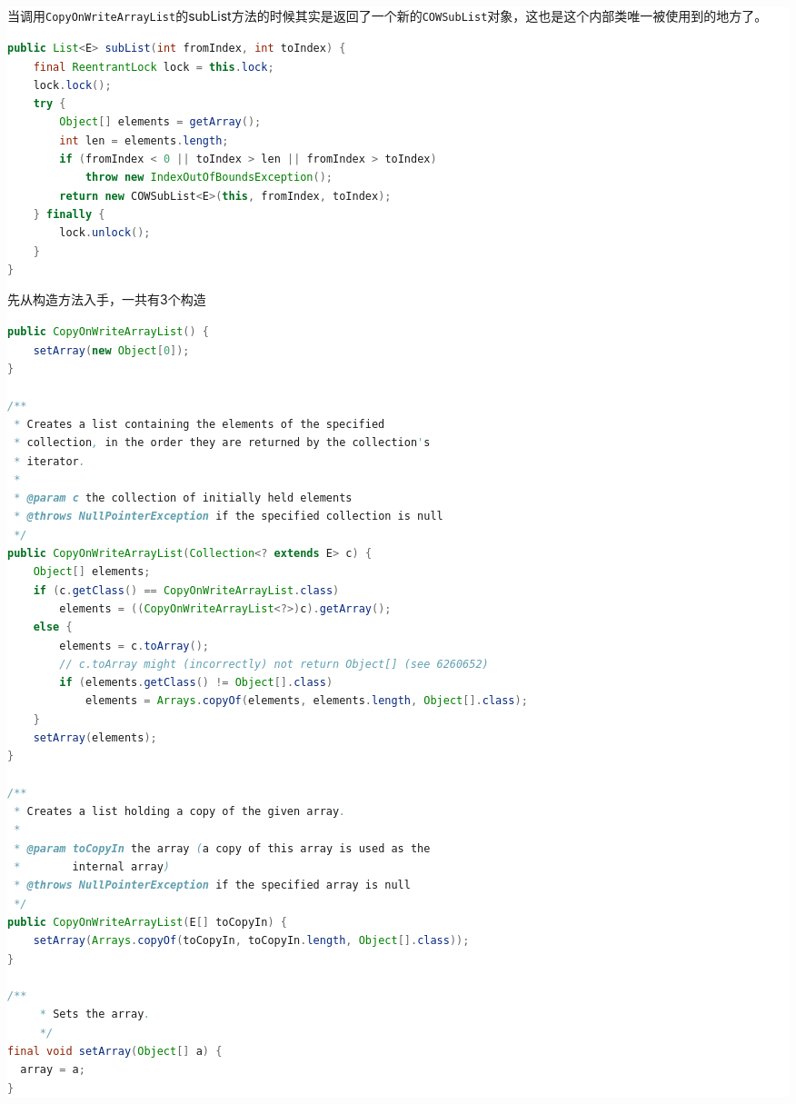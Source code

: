当调用`CopyOnWriteArrayList`的subList方法的时候其实是返回了一个新的`COWSubList`对象，这也是这个内部类唯一被使用到的地方了。

```java
public List<E> subList(int fromIndex, int toIndex) {
    final ReentrantLock lock = this.lock;
    lock.lock();
    try {
        Object[] elements = getArray();
        int len = elements.length;
        if (fromIndex < 0 || toIndex > len || fromIndex > toIndex)
            throw new IndexOutOfBoundsException();
        return new COWSubList<E>(this, fromIndex, toIndex);
    } finally {
        lock.unlock();
    }
}
```



先从构造方法入手，一共有3个构造

```java
public CopyOnWriteArrayList() {
    setArray(new Object[0]);
}

/**
 * Creates a list containing the elements of the specified
 * collection, in the order they are returned by the collection's
 * iterator.
 *
 * @param c the collection of initially held elements
 * @throws NullPointerException if the specified collection is null
 */
public CopyOnWriteArrayList(Collection<? extends E> c) {
    Object[] elements;
    if (c.getClass() == CopyOnWriteArrayList.class)
        elements = ((CopyOnWriteArrayList<?>)c).getArray();
    else {
        elements = c.toArray();
        // c.toArray might (incorrectly) not return Object[] (see 6260652)
        if (elements.getClass() != Object[].class)
            elements = Arrays.copyOf(elements, elements.length, Object[].class);
    }
    setArray(elements);
}

/**
 * Creates a list holding a copy of the given array.
 *
 * @param toCopyIn the array (a copy of this array is used as the
 *        internal array)
 * @throws NullPointerException if the specified array is null
 */
public CopyOnWriteArrayList(E[] toCopyIn) {
    setArray(Arrays.copyOf(toCopyIn, toCopyIn.length, Object[].class));
}

/**
     * Sets the array.
     */
final void setArray(Object[] a) {
  array = a;
}
```
